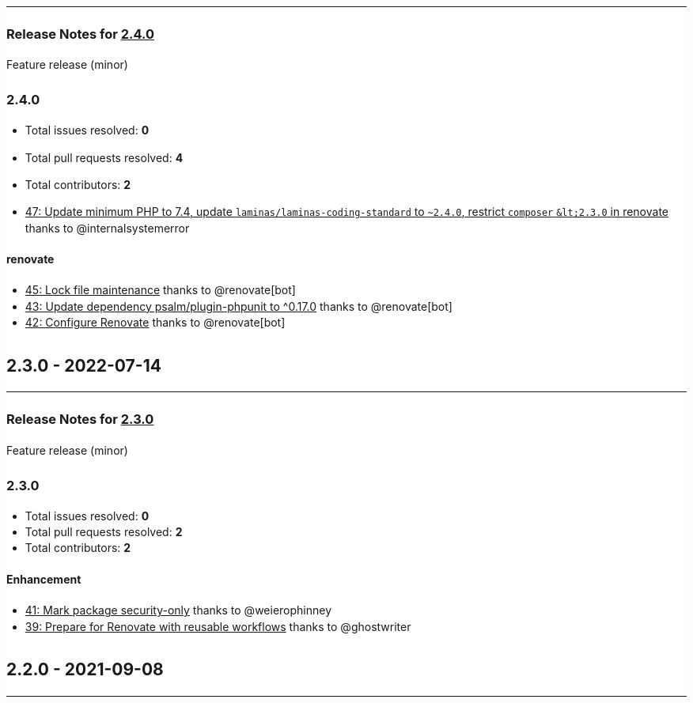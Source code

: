 
-----

### Release Notes for [2.4.0](https://github.com/laminas/laminas-dependency-plugin/milestone/13)

Feature release (minor)

### 2.4.0

- Total issues resolved: **0**
- Total pull requests resolved: **4**
- Total contributors: **2**

 - [47: Update minimum PHP to 7.4, update `laminas/laminas-coding-standard` to `~2.4.0`, restrict `composer` `&lt;2.3.0` in renovate](https://github.com/laminas/laminas-dependency-plugin/pull/47) thanks to @internalsystemerror

#### renovate

 - [45: Lock file maintenance](https://github.com/laminas/laminas-dependency-plugin/pull/45) thanks to @renovate[bot]
 - [43: Update dependency psalm/plugin-phpunit to ^0.17.0](https://github.com/laminas/laminas-dependency-plugin/pull/43) thanks to @renovate[bot]
 - [42: Configure Renovate](https://github.com/laminas/laminas-dependency-plugin/pull/42) thanks to @renovate[bot]

## 2.3.0 - 2022-07-14


-----

### Release Notes for [2.3.0](https://github.com/laminas/laminas-dependency-plugin/milestone/11)

Feature release (minor)

### 2.3.0

- Total issues resolved: **0**
- Total pull requests resolved: **2**
- Total contributors: **2**

#### Enhancement

 - [41: Mark package security-only](https://github.com/laminas/laminas-dependency-plugin/pull/41) thanks to @weierophinney
 - [39: Prepare for Renovate with reusable workflows](https://github.com/laminas/laminas-dependency-plugin/pull/39) thanks to @ghostwriter

## 2.2.0 - 2021-09-08


-----
